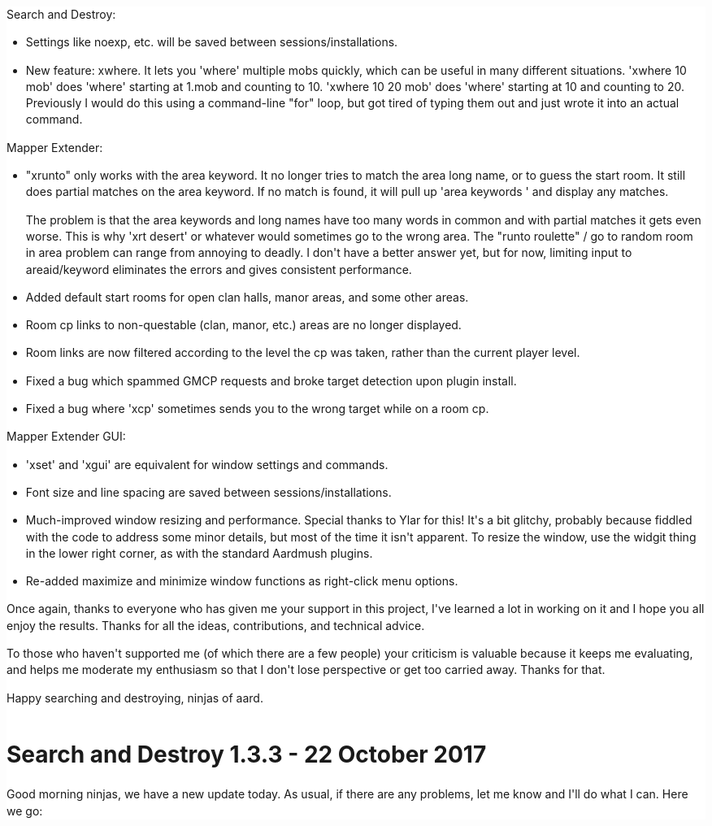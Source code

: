Search and Destroy:
 - Settings like noexp, etc. will be saved between sessions/installations.

 - New feature: xwhere.  It lets you 'where' multiple mobs quickly, which can be useful
   in many different situations.  'xwhere 10 mob' does 'where' starting at 1.mob and
   counting to 10.  'xwhere 10 20 mob' does 'where' starting at 10 and counting to 20.
   Previously I would do this using a command-line "for" loop, but got tired of typing
   them out and just wrote it into an actual command.

Mapper Extender:
- "xrunto" only works with the area keyword.  It no longer tries to match the area long
   name, or to guess the start room.  It still does partial matches on the area keyword.
   If no match is found, it will pull up 'area keywords <your text>' and display any
   matches.

   The problem is that the area keywords and long names have too many words in common
   and with partial matches it gets even worse.  This is why 'xrt desert' or whatever
   would sometimes go to the wrong area.  The "runto roulette" / go to random room in
   area problem can range from annoying to deadly.  I don't have a better answer yet,
   but for now, limiting input to areaid/keyword eliminates the errors and gives
   consistent performance.
 
- Added default start rooms for open clan halls, manor areas, and some other areas.

- Room cp links to non-questable (clan, manor, etc.) areas are no longer displayed.

- Room links are now filtered according to the level the cp was taken, rather than the
   current player level.

- Fixed a bug which spammed GMCP requests and broke target detection upon plugin install.

- Fixed a bug where 'xcp' sometimes sends you to the wrong target while on a room cp.

Mapper Extender GUI:
- 'xset' and 'xgui' are equivalent for window settings and commands.

- Font size and line spacing are saved between sessions/installations.

- Much-improved window resizing and performance.  Special thanks to Ylar for this!
   It's a bit glitchy, probably because fiddled with the code to address some minor
   details, but most of the time it isn't apparent.  To resize the window, use the
   widgit thing in the lower right corner, as with the standard Aardmush plugins.

- Re-added maximize and minimize window functions as right-click menu options.

Once again, thanks to everyone who has given me your support in this project, I've
learned a lot in working on it and I hope you all enjoy the results.  Thanks for all
the ideas, contributions, and technical advice.

To those who haven't supported me (of which there are a few people) your criticism
is valuable because it keeps me evaluating, and helps me moderate my enthusiasm so
that I don't lose perspective or get too carried away.  Thanks for that.

Happy searching and destroying, ninjas of aard.


# Search and Destroy 1.3.3 - 22 October 2017
Good morning ninjas, we have a new update today.  As usual, if there are any problems, let me know and I'll do
what I can.  Here we go:
